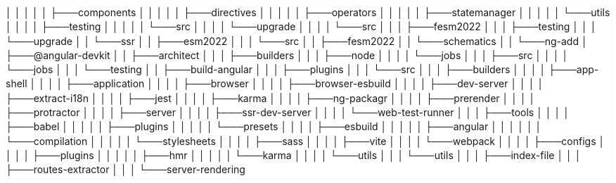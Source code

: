 │   │   │   │   │   ├───components
│   │   │   │   │   ├───directives
│   │   │   │   │   ├───operators
│   │   │   │   │   ├───statemanager
│   │   │   │   │   └───utils
│   │   │   │   ├───testing
│   │   │   │   │   └───src
│   │   │   │   └───upgrade
│   │   │   │       └───src
│   │   │   ├───fesm2022
│   │   │   ├───testing
│   │   │   └───upgrade
│   │   └───ssr
│   │       ├───esm2022
│   │       │   └───src
│   │       ├───fesm2022
│   │       └───schematics
│   │           └───ng-add
│   ├───@angular-devkit
│   │   ├───architect
│   │   │   ├───builders
│   │   │   ├───node
│   │   │   │   └───jobs
│   │   │   ├───src
│   │   │   │   └───jobs
│   │   │   └───testing
│   │   ├───build-angular
│   │   │   ├───plugins
│   │   │   └───src
│   │   │       ├───builders
│   │   │       │   ├───app-shell
│   │   │       │   ├───application
│   │   │       │   ├───browser
│   │   │       │   ├───browser-esbuild
│   │   │       │   ├───dev-server
│   │   │       │   ├───extract-i18n
│   │   │       │   ├───jest
│   │   │       │   ├───karma
│   │   │       │   ├───ng-packagr
│   │   │       │   ├───prerender
│   │   │       │   ├───protractor
│   │   │       │   ├───server
│   │   │       │   ├───ssr-dev-server
│   │   │       │   └───web-test-runner
│   │   │       ├───tools
│   │   │       │   ├───babel
│   │   │       │   │   ├───plugins
│   │   │       │   │   └───presets
│   │   │       │   ├───esbuild
│   │   │       │   │   ├───angular
│   │   │       │   │   │   └───compilation
│   │   │       │   │   └───stylesheets
│   │   │       │   ├───sass
│   │   │       │   ├───vite
│   │   │       │   └───webpack
│   │   │       │       ├───configs
│   │   │       │       ├───plugins
│   │   │       │       │   ├───hmr
│   │   │       │       │   └───karma
│   │   │       │       └───utils
│   │   │       └───utils
│   │   │           ├───index-file
│   │   │           ├───routes-extractor
│   │   │           └───server-rendering